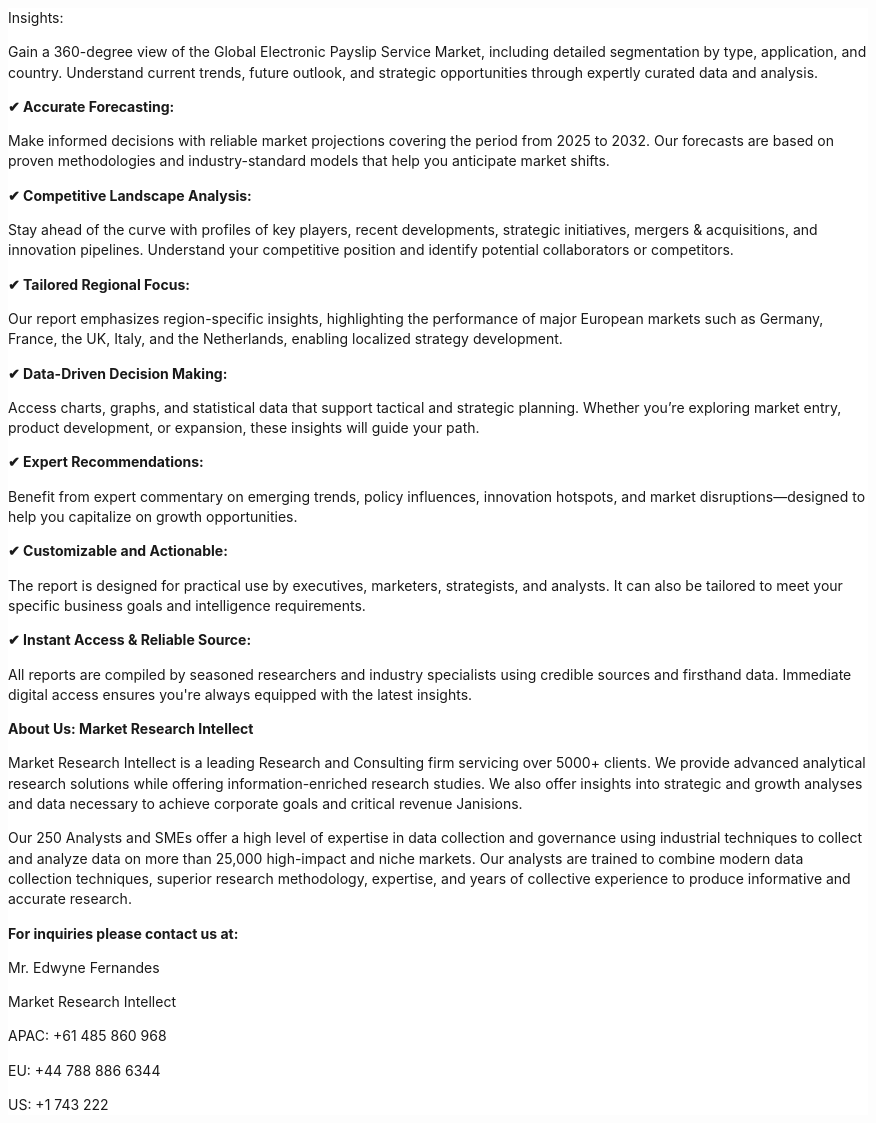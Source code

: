 Insights:</strong></p><p>Gain a 360-degree view of the Global Electronic Payslip Service Market, including detailed segmentation by type, application, and country. Understand current trends, future outlook, and strategic opportunities through expertly curated data and analysis.</p><p><strong>✔ Accurate Forecasting:</strong></p><p>Make informed decisions with reliable market projections covering the period from 2025 to 2032. Our forecasts are based on proven methodologies and industry-standard models that help you anticipate market shifts.</p><p><strong>✔ Competitive Landscape Analysis:</strong></p><p>Stay ahead of the curve with profiles of key players, recent developments, strategic initiatives, mergers &amp; acquisitions, and innovation pipelines. Understand your competitive position and identify potential collaborators or competitors.</p><p><strong>✔ Tailored Regional Focus:</strong></p><p>Our report emphasizes region-specific insights, highlighting the performance of major European markets such as Germany, France, the UK, Italy, and the Netherlands, enabling localized strategy development.</p><p><strong>✔ Data-Driven Decision Making:</strong></p><p>Access charts, graphs, and statistical data that support tactical and strategic planning. Whether you&rsquo;re exploring market entry, product development, or expansion, these insights will guide your path.</p><p><strong>✔ Expert Recommendations:</strong></p><p>Benefit from expert commentary on emerging trends, policy influences, innovation hotspots, and market disruptions&mdash;designed to help you capitalize on growth opportunities.</p><p><strong>✔ Customizable and Actionable:</strong></p><p>The report is designed for practical use by executives, marketers, strategists, and analysts. It can also be tailored to meet your specific business goals and intelligence requirements.</p><p><strong>✔ Instant Access &amp; Reliable Source:</strong></p><p>All reports are compiled by seasoned researchers and industry specialists using credible sources and firsthand data. Immediate digital access ensures you're always equipped with the latest insights.</p><p><strong><span class="font-[700]">About Us: Market Research Intellect</span></strong></p><p><span class="">Market Research Intellect is a leading Research and Consulting firm servicing over 5000+ clients. We provide advanced analytical research solutions while offering information-enriched research studies.&nbsp;</span>We also offer insights into strategic and growth analyses and data necessary to achieve corporate goals and critical revenue Janisions.</p><p><span class="">Our 250 Analysts and SMEs offer a high level of expertise in data collection and governance using industrial techniques to collect and analyze data on more than 25,000 high-impact and niche markets. Our analysts are trained to combine modern data collection techniques, superior research methodology, expertise, and years of collective experience to produce informative and accurate research.</span></p><p><strong>For inquiries please contact us at:</strong></p><p>Mr. Edwyne Fernandes</p><p>Market Research Intellect</p><p>APAC: +61 485 860 968</p><p>EU: +44 788 886 6344</p><p>US: +1 743 222